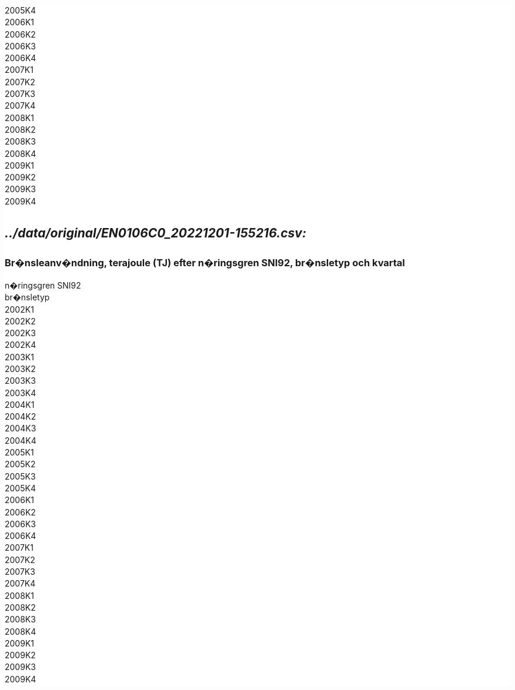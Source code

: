 2005K4  
2006K1  
2006K2  
2006K3  
2006K4  
2007K1  
2007K2  
2007K3  
2007K4  
2008K1  
2008K2  
2008K3  
2008K4  
2009K1  
2009K2  
2009K3  
2009K4

## _../data/original/EN0106C0_20221201-155216.csv:_

### Br�nsleanv�ndning, terajoule (TJ) efter n�ringsgren SNI92, br�nsletyp och kvartal

n�ringsgren SNI92  
br�nsletyp  
2002K1  
2002K2  
2002K3  
2002K4  
2003K1  
2003K2  
2003K3  
2003K4  
2004K1  
2004K2  
2004K3  
2004K4  
2005K1  
2005K2  
2005K3  
2005K4  
2006K1  
2006K2  
2006K3  
2006K4  
2007K1  
2007K2  
2007K3  
2007K4  
2008K1  
2008K2  
2008K3  
2008K4  
2009K1  
2009K2  
2009K3  
2009K4
